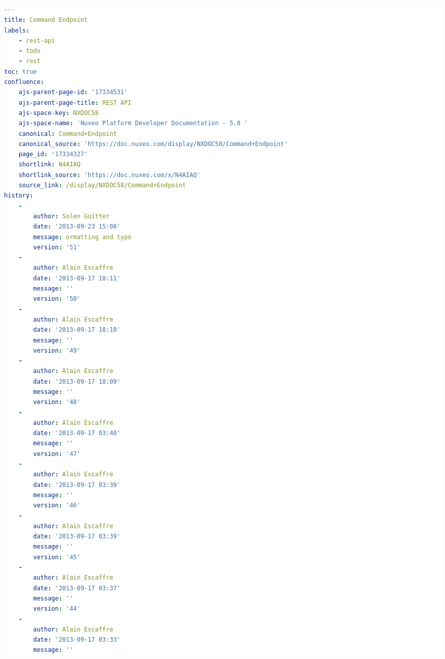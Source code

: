 ```yaml
---
title: Command Endpoint
labels:
    - rest-api
    - todo
    - rest
toc: true
confluence:
    ajs-parent-page-id: '17334531'
    ajs-parent-page-title: REST API
    ajs-space-key: NXDOC58
    ajs-space-name: 'Nuxeo Platform Developer Documentation - 5.8 '
    canonical: Command+Endpoint
    canonical_source: 'https://doc.nuxeo.com/display/NXDOC58/Command+Endpoint'
    page_id: '17334327'
    shortlink: N4AIAQ
    shortlink_source: 'https://doc.nuxeo.com/x/N4AIAQ'
    source_link: /display/NXDOC58/Command+Endpoint
history:
    - 
        author: Solen Guitter
        date: '2013-09-23 15:08'
        message: ormatting and typo
        version: '51'
    - 
        author: Alain Escaffre
        date: '2013-09-17 18:11'
        message: ''
        version: '50'
    - 
        author: Alain Escaffre
        date: '2013-09-17 18:10'
        message: ''
        version: '49'
    - 
        author: Alain Escaffre
        date: '2013-09-17 18:09'
        message: ''
        version: '48'
    - 
        author: Alain Escaffre
        date: '2013-09-17 03:40'
        message: ''
        version: '47'
    - 
        author: Alain Escaffre
        date: '2013-09-17 03:39'
        message: ''
        version: '46'
    - 
        author: Alain Escaffre
        date: '2013-09-17 03:39'
        message: ''
        version: '45'
    - 
        author: Alain Escaffre
        date: '2013-09-17 03:37'
        message: ''
        version: '44'
    - 
        author: Alain Escaffre
        date: '2013-09-17 03:33'
        message: ''
```
